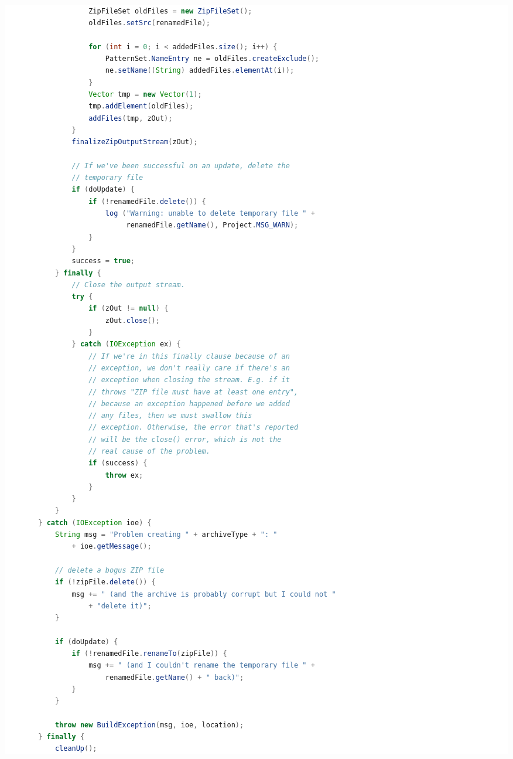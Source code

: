 ```java
                    ZipFileSet oldFiles = new ZipFileSet();
                    oldFiles.setSrc(renamedFile);

                    for (int i = 0; i < addedFiles.size(); i++) {
                        PatternSet.NameEntry ne = oldFiles.createExclude();
                        ne.setName((String) addedFiles.elementAt(i));
                    }
                    Vector tmp = new Vector(1);
                    tmp.addElement(oldFiles);
                    addFiles(tmp, zOut);
                }
                finalizeZipOutputStream(zOut);

                // If we've been successful on an update, delete the
                // temporary file
                if (doUpdate) {
                    if (!renamedFile.delete()) {
                        log ("Warning: unable to delete temporary file " +
                             renamedFile.getName(), Project.MSG_WARN);
                    }
                }
                success = true;
            } finally {
                // Close the output stream.
                try {
                    if (zOut != null) {
                        zOut.close();
                    }
                } catch (IOException ex) {
                    // If we're in this finally clause because of an
                    // exception, we don't really care if there's an
                    // exception when closing the stream. E.g. if it
                    // throws "ZIP file must have at least one entry",
                    // because an exception happened before we added
                    // any files, then we must swallow this
                    // exception. Otherwise, the error that's reported
                    // will be the close() error, which is not the
                    // real cause of the problem.
                    if (success) {
                        throw ex;
                    }
                }
            }
        } catch (IOException ioe) {
            String msg = "Problem creating " + archiveType + ": " 
                + ioe.getMessage();

            // delete a bogus ZIP file
            if (!zipFile.delete()) {
                msg += " (and the archive is probably corrupt but I could not "
                    + "delete it)";
            }

            if (doUpdate) {
                if (!renamedFile.renameTo(zipFile)) {
                    msg += " (and I couldn't rename the temporary file " +
                        renamedFile.getName() + " back)";
                }
            }

            throw new BuildException(msg, ioe, location);
        } finally {
            cleanUp();
```